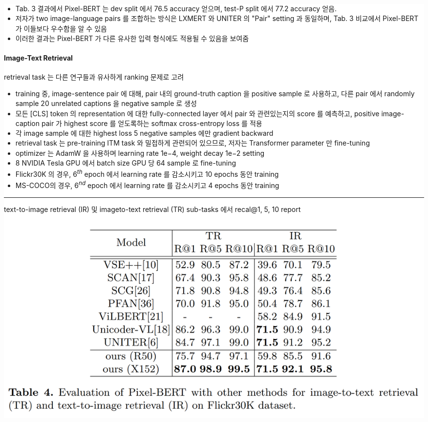 - Tab. 3 결과에서 Pixel-BERT 는 dev split 에서 76.5 accuracy 얻으며, test-P split 에서 77.2 accuracy 얻음.
- 저자가 two image-language pairs 를 조합하는 방식은 LXMERT 와 UNITER 의 "Pair" setting 과 동일하며, Tab. 3 비교에서 Pixel-BERT 가 이들보다 우수함을 알 수 있음
- 이러한 결과는 Pixel-BERT 가 다른 유사한 입력 형식에도 적용될 수 있음을 보여줌

#### Image-Text Retrieval

retrieval task 는 다른 연구들과 유사하게 ranking 문제로 고려

- training 중, image-sentence pair 에 대해, pair 내의 ground-truth caption 을 positive sample 로 사용하고, 다른 pair 에서 randomly sample 20 unrelated captions 을 negative sample 로 생성
- 모든 [CLS] token 의 representation 에 대한 fully-connected layer 에서 pair 와 관련있는지의 score 를 예측하고, positive image-caption pair 가 highest score 를 얻도록하는 softmax cross-entropy loss 를 적용
- 각 image sample 에 대한 highest loss 5 negative samples 에만 gradient backward
- retrieval task 는 pre-training ITM task 와 밀접하게 관련되어 있으므로, 저자는 Transformer parameter 만 fine-tuning
- optimizer 는 AdamW 을 사용하며 learning rate 1e−4, weight decay 1e−2 setting
- 8 NVIDIA Tesla GPU 에서 batch size GPU 당 64 sample 로 fine-tuning
- Flickr30K 의 경우, $6^{th}$ epoch 에서 learning rate 를 감소시키고 10 epochs 동안 training
- MS-COCO의 경우, $6^{nd}$ epoch 에서 learning rate 를 감소시키고 4 epochs 동안 training

---

text-to-image retrieval (IR) 및 imageto-text retrieval (TR) sub-tasks 에서 recal@1, 5, 10 report

![Table 4](image-48.png)
